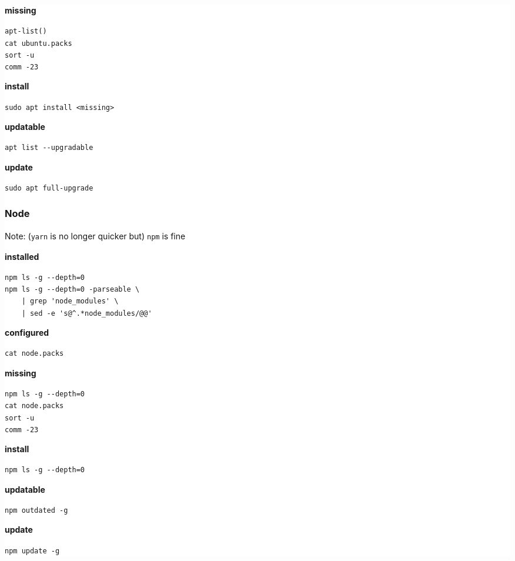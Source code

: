 **missing**
```
apt-list()
cat ubuntu.packs
sort -u
comm -23
```

**install**
```
sudo apt install <missing>
```

**updatable**
```
apt list --upgradable
```

**update**
```
sudo apt full-upgrade
```

### Node

Note: (`yarn` is no longer quicker but) `npm` is fine

**installed**
```
npm ls -g --depth=0
npm ls -g --depth=0 -parseable \
    | grep 'node_modules' \
    | sed -e 's@^.*node_modules/@@'
```

**configured**
```
cat node.packs
```

**missing**
```
npm ls -g --depth=0
cat node.packs
sort -u
comm -23
```

**install**
```
npm ls -g --depth=0
```

**updatable**
```
npm outdated -g
```

**update**
```
npm update -g
```
